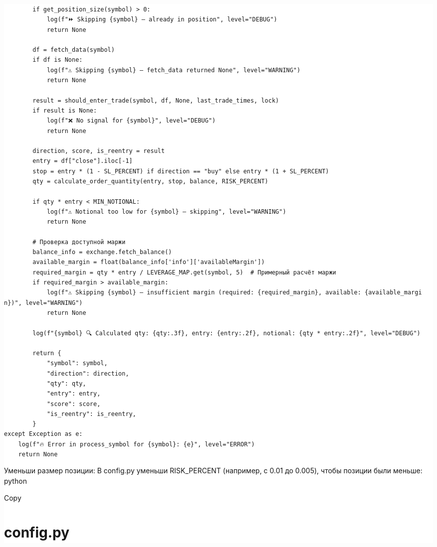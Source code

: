             if get_position_size(symbol) > 0:
                log(f"⏩ Skipping {symbol} — already in position", level="DEBUG")
                return None

            df = fetch_data(symbol)
            if df is None:
                log(f"⚠️ Skipping {symbol} — fetch_data returned None", level="WARNING")
                return None

            result = should_enter_trade(symbol, df, None, last_trade_times, lock)
            if result is None:
                log(f"❌ No signal for {symbol}", level="DEBUG")
                return None

            direction, score, is_reentry = result
            entry = df["close"].iloc[-1]
            stop = entry * (1 - SL_PERCENT) if direction == "buy" else entry * (1 + SL_PERCENT)
            qty = calculate_order_quantity(entry, stop, balance, RISK_PERCENT)

            if qty * entry < MIN_NOTIONAL:
                log(f"⚠️ Notional too low for {symbol} — skipping", level="WARNING")
                return None

            # Проверка доступной маржи
            balance_info = exchange.fetch_balance()
            available_margin = float(balance_info['info']['availableMargin'])
            required_margin = qty * entry / LEVERAGE_MAP.get(symbol, 5)  # Примерный расчёт маржи
            if required_margin > available_margin:
                log(f"⚠️ Skipping {symbol} — insufficient margin (required: {required_margin}, available: {available_margin})", level="WARNING")
                return None

            log(f"{symbol} 🔍 Calculated qty: {qty:.3f}, entry: {entry:.2f}, notional: {qty * entry:.2f}", level="DEBUG")

            return {
                "symbol": symbol,
                "direction": direction,
                "qty": qty,
                "entry": entry,
                "score": score,
                "is_reentry": is_reentry,
            }
    except Exception as e:
        log(f"🔥 Error in process_symbol for {symbol}: {e}", level="ERROR")
        return None

Уменьши размер позиции: В config.py уменьши RISK_PERCENT (например, с 0.01 до 0.005), чтобы позиции были меньше:
python

Copy

# config.py
